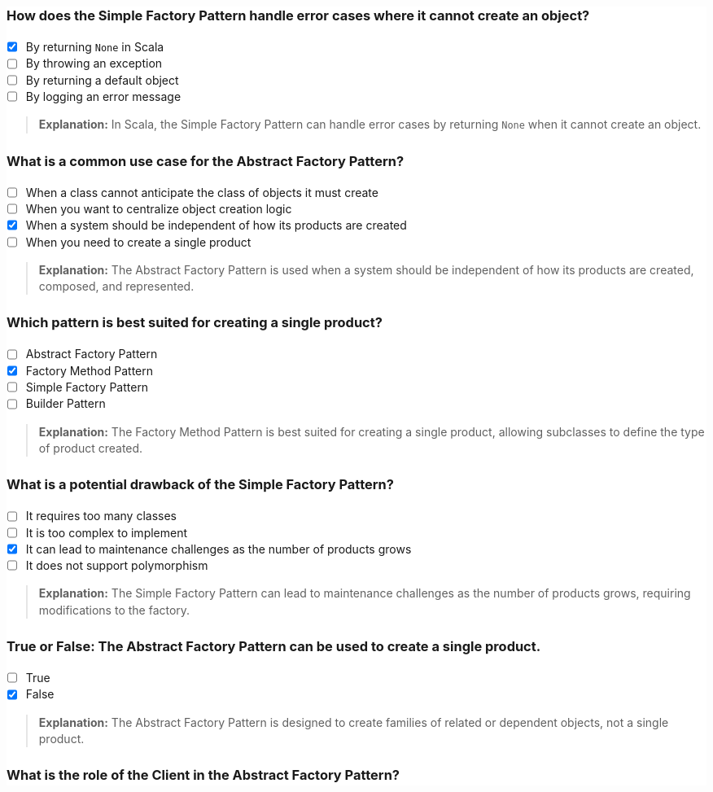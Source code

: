 ### How does the Simple Factory Pattern handle error cases where it cannot create an object?

- [x] By returning `None` in Scala
- [ ] By throwing an exception
- [ ] By returning a default object
- [ ] By logging an error message

> **Explanation:** In Scala, the Simple Factory Pattern can handle error cases by returning `None` when it cannot create an object.

### What is a common use case for the Abstract Factory Pattern?

- [ ] When a class cannot anticipate the class of objects it must create
- [ ] When you want to centralize object creation logic
- [x] When a system should be independent of how its products are created
- [ ] When you need to create a single product

> **Explanation:** The Abstract Factory Pattern is used when a system should be independent of how its products are created, composed, and represented.

### Which pattern is best suited for creating a single product?

- [ ] Abstract Factory Pattern
- [x] Factory Method Pattern
- [ ] Simple Factory Pattern
- [ ] Builder Pattern

> **Explanation:** The Factory Method Pattern is best suited for creating a single product, allowing subclasses to define the type of product created.

### What is a potential drawback of the Simple Factory Pattern?

- [ ] It requires too many classes
- [ ] It is too complex to implement
- [x] It can lead to maintenance challenges as the number of products grows
- [ ] It does not support polymorphism

> **Explanation:** The Simple Factory Pattern can lead to maintenance challenges as the number of products grows, requiring modifications to the factory.

### True or False: The Abstract Factory Pattern can be used to create a single product.

- [ ] True
- [x] False

> **Explanation:** The Abstract Factory Pattern is designed to create families of related or dependent objects, not a single product.

### What is the role of the Client in the Abstract Factory Pattern?
